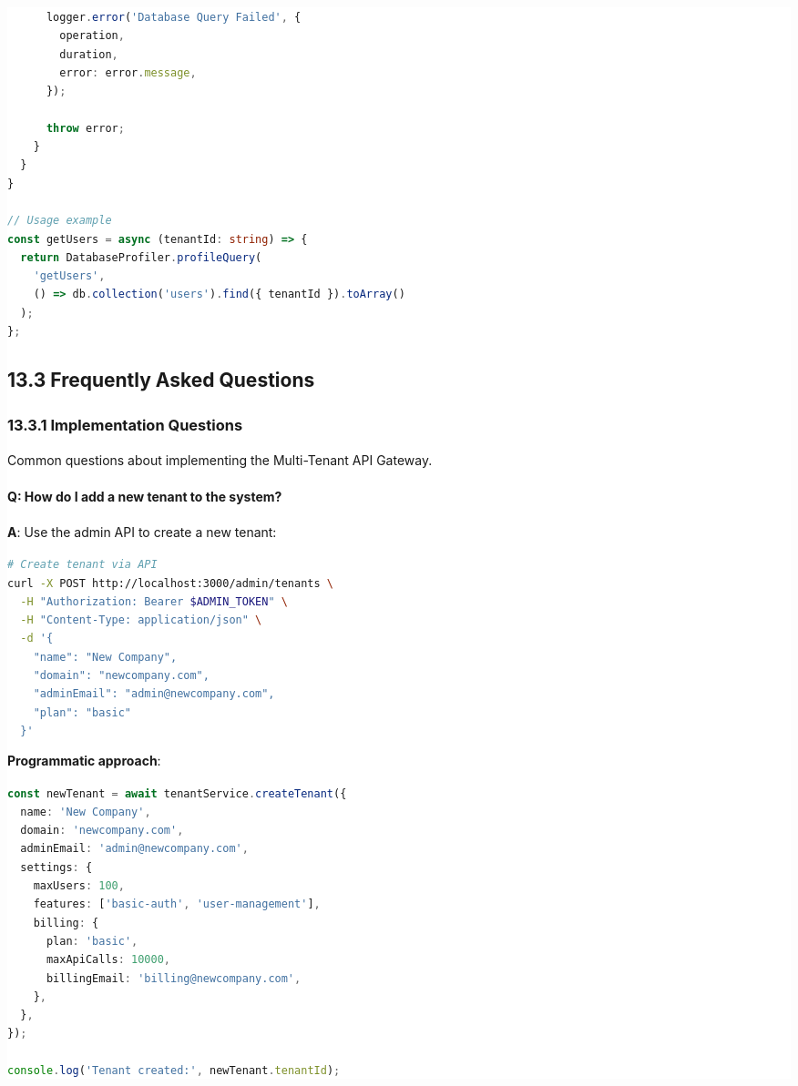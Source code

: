 ```typescript
      logger.error('Database Query Failed', {
        operation,
        duration,
        error: error.message,
      });
      
      throw error;
    }
  }
}

// Usage example
const getUsers = async (tenantId: string) => {
  return DatabaseProfiler.profileQuery(
    'getUsers',
    () => db.collection('users').find({ tenantId }).toArray()
  );
};
```

## 13.3 Frequently Asked Questions

### 13.3.1 Implementation Questions

Common questions about implementing the Multi-Tenant API Gateway.

#### Q: How do I add a new tenant to the system?

**A**: Use the admin API to create a new tenant:

```bash
# Create tenant via API
curl -X POST http://localhost:3000/admin/tenants \
  -H "Authorization: Bearer $ADMIN_TOKEN" \
  -H "Content-Type: application/json" \
  -d '{
    "name": "New Company",
    "domain": "newcompany.com",
    "adminEmail": "admin@newcompany.com",
    "plan": "basic"
  }'
```

**Programmatic approach**:

```typescript
const newTenant = await tenantService.createTenant({
  name: 'New Company',
  domain: 'newcompany.com',
  adminEmail: 'admin@newcompany.com',
  settings: {
    maxUsers: 100,
    features: ['basic-auth', 'user-management'],
    billing: {
      plan: 'basic',
      maxApiCalls: 10000,
      billingEmail: 'billing@newcompany.com',
    },
  },
});

console.log('Tenant created:', newTenant.tenantId);
```
